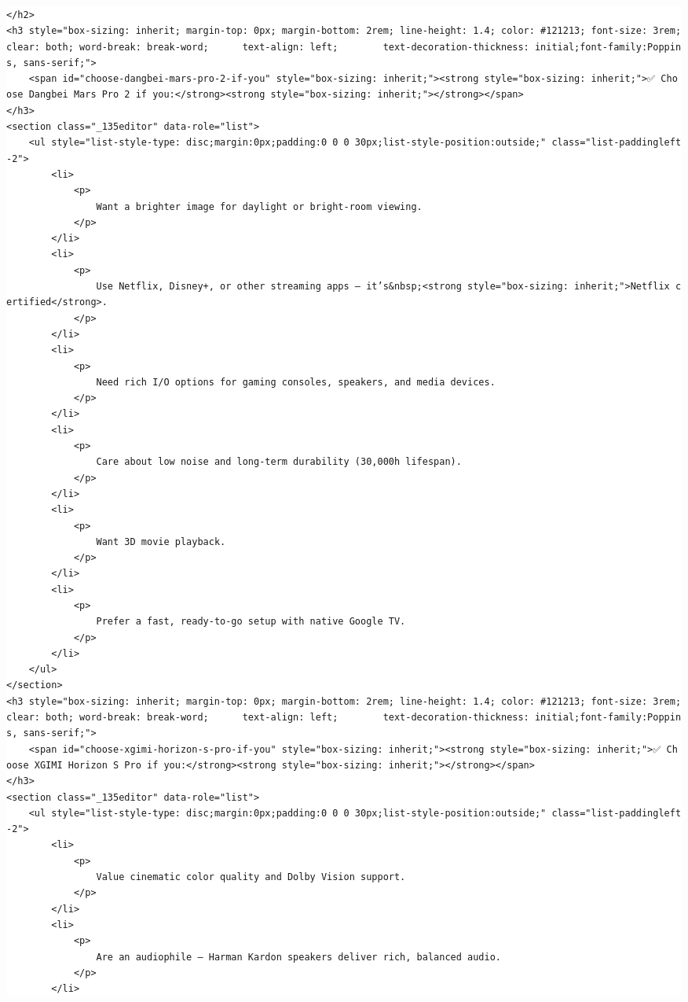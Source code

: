 	</h2>
	<h3 style="box-sizing: inherit; margin-top: 0px; margin-bottom: 2rem; line-height: 1.4; color: #121213; font-size: 3rem; clear: both; word-break: break-word;      text-align: left;        text-decoration-thickness: initial;font-family:Poppins, sans-serif;">
		<span id="choose-dangbei-mars-pro-2-if-you" style="box-sizing: inherit;"><strong style="box-sizing: inherit;">✅ Choose Dangbei Mars Pro 2 if you:</strong><strong style="box-sizing: inherit;"></strong></span>
	</h3>
	<section class="_135editor" data-role="list">
		<ul style="list-style-type: disc;margin:0px;padding:0 0 0 30px;list-style-position:outside;" class="list-paddingleft-2">
			<li>
				<p>
					Want a brighter image for daylight or bright-room viewing.
				</p>
			</li>
			<li>
				<p>
					Use Netflix, Disney+, or other streaming apps — it’s&nbsp;<strong style="box-sizing: inherit;">Netflix certified</strong>.
				</p>
			</li>
			<li>
				<p>
					Need rich I/O options for gaming consoles, speakers, and media devices.
				</p>
			</li>
			<li>
				<p>
					Care about low noise and long-term durability (30,000h lifespan).
				</p>
			</li>
			<li>
				<p>
					Want 3D movie playback.
				</p>
			</li>
			<li>
				<p>
					Prefer a fast, ready-to-go setup with native Google TV.
				</p>
			</li>
		</ul>
	</section>
	<h3 style="box-sizing: inherit; margin-top: 0px; margin-bottom: 2rem; line-height: 1.4; color: #121213; font-size: 3rem; clear: both; word-break: break-word;      text-align: left;        text-decoration-thickness: initial;font-family:Poppins, sans-serif;">
		<span id="choose-xgimi-horizon-s-pro-if-you" style="box-sizing: inherit;"><strong style="box-sizing: inherit;">✅ Choose XGIMI Horizon S Pro if you:</strong><strong style="box-sizing: inherit;"></strong></span>
	</h3>
	<section class="_135editor" data-role="list">
		<ul style="list-style-type: disc;margin:0px;padding:0 0 0 30px;list-style-position:outside;" class="list-paddingleft-2">
			<li>
				<p>
					Value cinematic color quality and Dolby Vision support.
				</p>
			</li>
			<li>
				<p>
					Are an audiophile — Harman Kardon speakers deliver rich, balanced audio.
				</p>
			</li>
